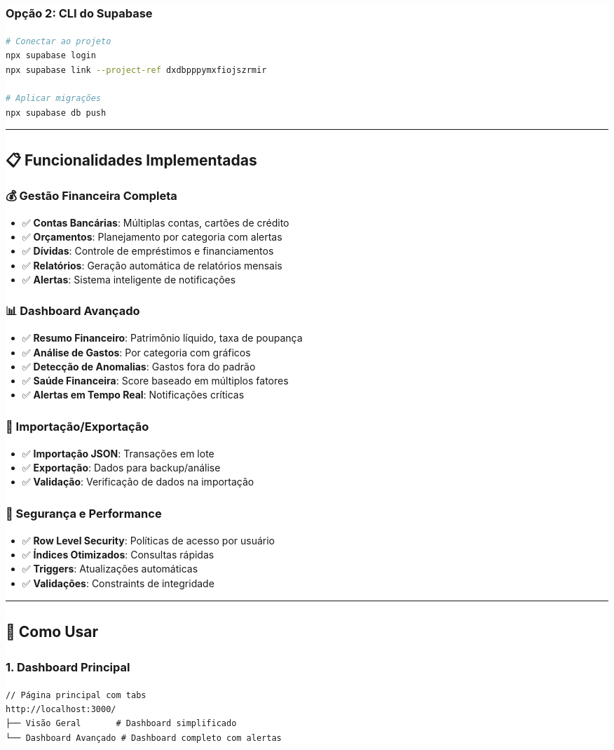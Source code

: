 ### Opção 2: CLI do Supabase
```bash
# Conectar ao projeto
npx supabase login
npx supabase link --project-ref dxdbpppymxfiojszrmir

# Aplicar migrações
npx supabase db push
```

---

## 📋 Funcionalidades Implementadas

### 💰 Gestão Financeira Completa
- ✅ **Contas Bancárias**: Múltiplas contas, cartões de crédito
- ✅ **Orçamentos**: Planejamento por categoria com alertas
- ✅ **Dívidas**: Controle de empréstimos e financiamentos
- ✅ **Relatórios**: Geração automática de relatórios mensais
- ✅ **Alertas**: Sistema inteligente de notificações

### 📊 Dashboard Avançado
- ✅ **Resumo Financeiro**: Patrimônio líquido, taxa de poupança
- ✅ **Análise de Gastos**: Por categoria com gráficos
- ✅ **Detecção de Anomalias**: Gastos fora do padrão
- ✅ **Saúde Financeira**: Score baseado em múltiplos fatores
- ✅ **Alertas em Tempo Real**: Notificações críticas

### 🔄 Importação/Exportação
- ✅ **Importação JSON**: Transações em lote
- ✅ **Exportação**: Dados para backup/análise
- ✅ **Validação**: Verificação de dados na importação

### 🔐 Segurança e Performance
- ✅ **Row Level Security**: Políticas de acesso por usuário
- ✅ **Índices Otimizados**: Consultas rápidas
- ✅ **Triggers**: Atualizações automáticas
- ✅ **Validações**: Constraints de integridade

---

## 🎯 Como Usar

### 1. **Dashboard Principal**
```tsx
// Página principal com tabs
http://localhost:3000/
├── Visão Geral       # Dashboard simplificado
└── Dashboard Avançado # Dashboard completo com alertas
```
